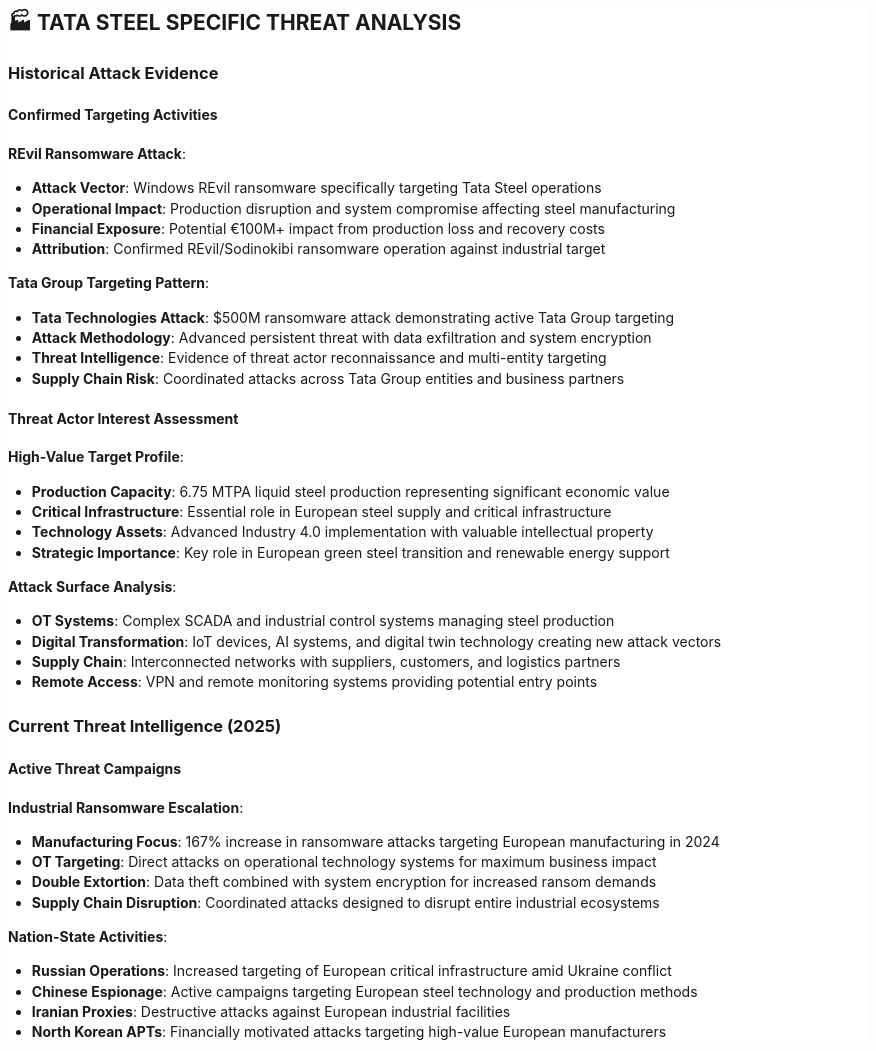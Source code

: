 
## 🏭 **TATA STEEL SPECIFIC THREAT ANALYSIS**

### **Historical Attack Evidence**

#### **Confirmed Targeting Activities**
**REvil Ransomware Attack**:
- **Attack Vector**: Windows REvil ransomware specifically targeting Tata Steel operations
- **Operational Impact**: Production disruption and system compromise affecting steel manufacturing
- **Financial Exposure**: Potential €100M+ impact from production loss and recovery costs
- **Attribution**: Confirmed REvil/Sodinokibi ransomware operation against industrial target

**Tata Group Targeting Pattern**:
- **Tata Technologies Attack**: $500M ransomware attack demonstrating active Tata Group targeting
- **Attack Methodology**: Advanced persistent threat with data exfiltration and system encryption
- **Threat Intelligence**: Evidence of threat actor reconnaissance and multi-entity targeting
- **Supply Chain Risk**: Coordinated attacks across Tata Group entities and business partners

#### **Threat Actor Interest Assessment**
**High-Value Target Profile**:
- **Production Capacity**: 6.75 MTPA liquid steel production representing significant economic value
- **Critical Infrastructure**: Essential role in European steel supply and critical infrastructure
- **Technology Assets**: Advanced Industry 4.0 implementation with valuable intellectual property
- **Strategic Importance**: Key role in European green steel transition and renewable energy support

**Attack Surface Analysis**:
- **OT Systems**: Complex SCADA and industrial control systems managing steel production
- **Digital Transformation**: IoT devices, AI systems, and digital twin technology creating new attack vectors
- **Supply Chain**: Interconnected networks with suppliers, customers, and logistics partners
- **Remote Access**: VPN and remote monitoring systems providing potential entry points

### **Current Threat Intelligence (2025)**

#### **Active Threat Campaigns**
**Industrial Ransomware Escalation**:
- **Manufacturing Focus**: 167% increase in ransomware attacks targeting European manufacturing in 2024
- **OT Targeting**: Direct attacks on operational technology systems for maximum business impact
- **Double Extortion**: Data theft combined with system encryption for increased ransom demands
- **Supply Chain Disruption**: Coordinated attacks designed to disrupt entire industrial ecosystems

**Nation-State Activities**:
- **Russian Operations**: Increased targeting of European critical infrastructure amid Ukraine conflict
- **Chinese Espionage**: Active campaigns targeting European steel technology and production methods
- **Iranian Proxies**: Destructive attacks against European industrial facilities
- **North Korean APTs**: Financially motivated attacks targeting high-value European manufacturers
